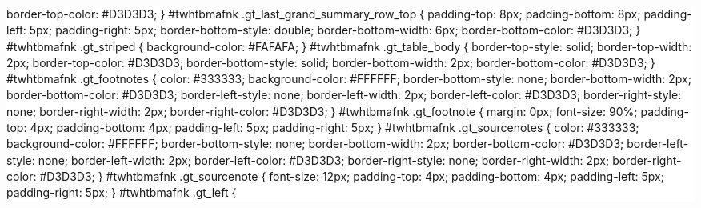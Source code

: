   border-top-color: #D3D3D3;
}
&#10;#twhtbmafnk .gt_last_grand_summary_row_top {
  padding-top: 8px;
  padding-bottom: 8px;
  padding-left: 5px;
  padding-right: 5px;
  border-bottom-style: double;
  border-bottom-width: 6px;
  border-bottom-color: #D3D3D3;
}
&#10;#twhtbmafnk .gt_striped {
  background-color: #FAFAFA;
}
&#10;#twhtbmafnk .gt_table_body {
  border-top-style: solid;
  border-top-width: 2px;
  border-top-color: #D3D3D3;
  border-bottom-style: solid;
  border-bottom-width: 2px;
  border-bottom-color: #D3D3D3;
}
&#10;#twhtbmafnk .gt_footnotes {
  color: #333333;
  background-color: #FFFFFF;
  border-bottom-style: none;
  border-bottom-width: 2px;
  border-bottom-color: #D3D3D3;
  border-left-style: none;
  border-left-width: 2px;
  border-left-color: #D3D3D3;
  border-right-style: none;
  border-right-width: 2px;
  border-right-color: #D3D3D3;
}
&#10;#twhtbmafnk .gt_footnote {
  margin: 0px;
  font-size: 90%;
  padding-top: 4px;
  padding-bottom: 4px;
  padding-left: 5px;
  padding-right: 5px;
}
&#10;#twhtbmafnk .gt_sourcenotes {
  color: #333333;
  background-color: #FFFFFF;
  border-bottom-style: none;
  border-bottom-width: 2px;
  border-bottom-color: #D3D3D3;
  border-left-style: none;
  border-left-width: 2px;
  border-left-color: #D3D3D3;
  border-right-style: none;
  border-right-width: 2px;
  border-right-color: #D3D3D3;
}
&#10;#twhtbmafnk .gt_sourcenote {
  font-size: 12px;
  padding-top: 4px;
  padding-bottom: 4px;
  padding-left: 5px;
  padding-right: 5px;
}
&#10;#twhtbmafnk .gt_left {